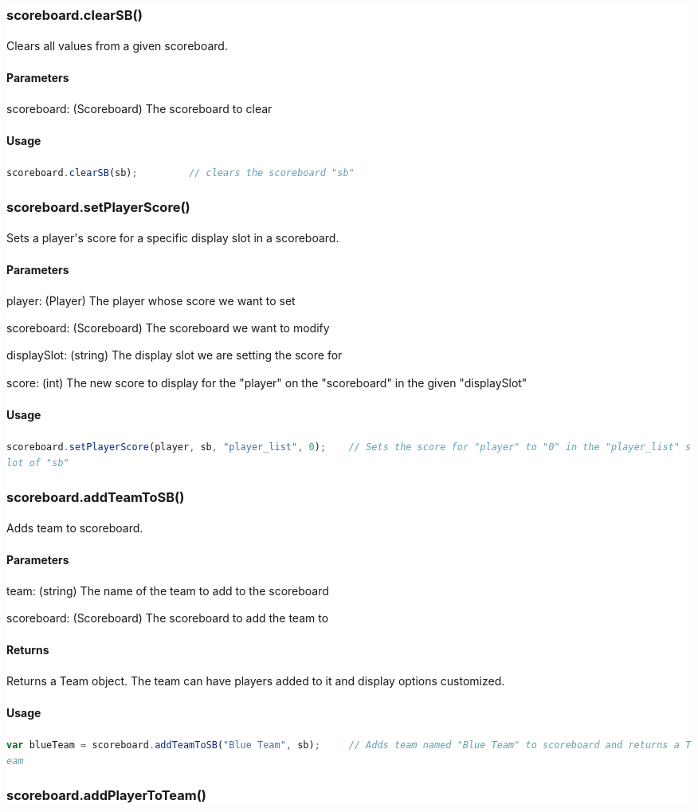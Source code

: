 ### scoreboard.clearSB()

Clears all values from a given scoreboard.

#### Parameters

scoreboard: 	(Scoreboard) The scoreboard to clear

#### Usage

```javascript
scoreboard.clearSB(sb);			// clears the scoreboard "sb"
```

### scoreboard.setPlayerScore()

Sets a player's score for a specific display slot in a scoreboard.

#### Parameters

player:		(Player) The player whose score we want to set

scoreboard:	(Scoreboard) The scoreboard we want to modify

displaySlot: 	(string) The display slot we are setting the score for

score:		(int) The new score to display for the "player" on the "scoreboard" in the given "displaySlot"

#### Usage

```javascript
scoreboard.setPlayerScore(player, sb, "player_list", 0); 	// Sets the score for "player" to "0" in the "player_list" slot of "sb"
```

### scoreboard.addTeamToSB()

Adds team to scoreboard.

#### Parameters

team:		(string) The name of the team to add to the scoreboard

scoreboard:	(Scoreboard) The scoreboard to add the team to

#### Returns

Returns a Team object. The team can have players added to it and display options customized.

#### Usage

```javascript
var blueTeam = scoreboard.addTeamToSB("Blue Team", sb);		// Adds team named "Blue Team" to scoreboard and returns a Team
```

### scoreboard.addPlayerToTeam()
